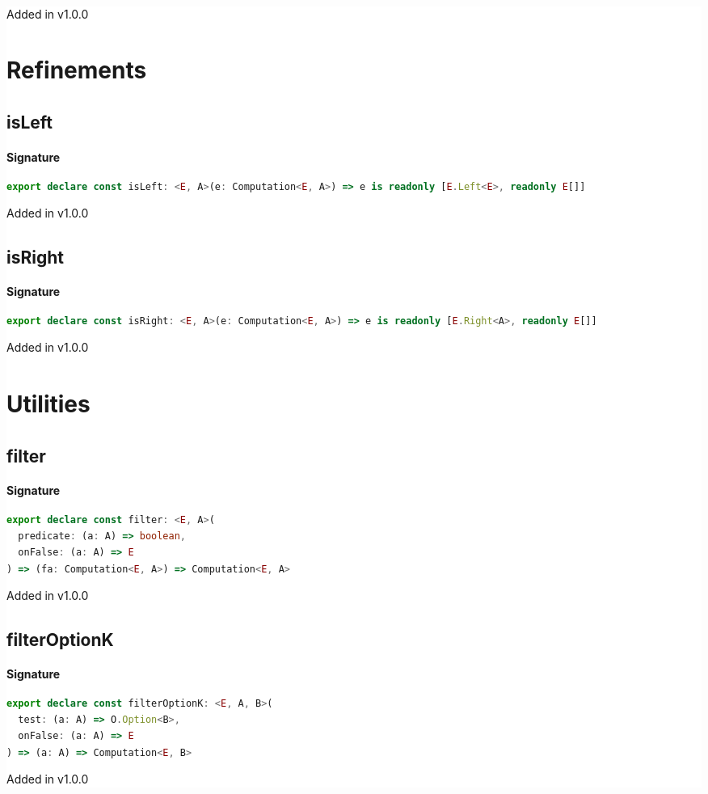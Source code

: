 Added in v1.0.0

# Refinements

## isLeft

**Signature**

```ts
export declare const isLeft: <E, A>(e: Computation<E, A>) => e is readonly [E.Left<E>, readonly E[]]
```

Added in v1.0.0

## isRight

**Signature**

```ts
export declare const isRight: <E, A>(e: Computation<E, A>) => e is readonly [E.Right<A>, readonly E[]]
```

Added in v1.0.0

# Utilities

## filter

**Signature**

```ts
export declare const filter: <E, A>(
  predicate: (a: A) => boolean,
  onFalse: (a: A) => E
) => (fa: Computation<E, A>) => Computation<E, A>
```

Added in v1.0.0

## filterOptionK

**Signature**

```ts
export declare const filterOptionK: <E, A, B>(
  test: (a: A) => O.Option<B>,
  onFalse: (a: A) => E
) => (a: A) => Computation<E, B>
```

Added in v1.0.0
